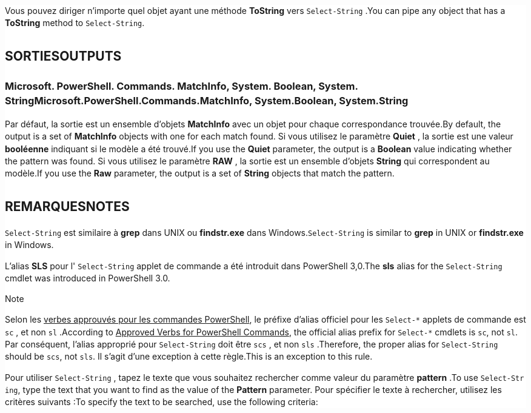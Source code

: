 <span data-ttu-id="5c1b8-342">Vous pouvez diriger n’importe quel objet ayant une méthode **ToString** vers `Select-String` .</span><span class="sxs-lookup"><span data-stu-id="5c1b8-342">You can pipe any object that has a **ToString** method to `Select-String`.</span></span>

## <span data-ttu-id="5c1b8-343">SORTIES</span><span class="sxs-lookup"><span data-stu-id="5c1b8-343">OUTPUTS</span></span>

### <span data-ttu-id="5c1b8-344">Microsoft. PowerShell. Commands. MatchInfo, System. Boolean, System. String</span><span class="sxs-lookup"><span data-stu-id="5c1b8-344">Microsoft.PowerShell.Commands.MatchInfo, System.Boolean, System.String</span></span>

<span data-ttu-id="5c1b8-345">Par défaut, la sortie est un ensemble d’objets **MatchInfo** avec un objet pour chaque correspondance trouvée.</span><span class="sxs-lookup"><span data-stu-id="5c1b8-345">By default, the output is a set of **MatchInfo** objects with one for each match found.</span></span> <span data-ttu-id="5c1b8-346">Si vous utilisez le paramètre **Quiet** , la sortie est une valeur **booléenne** indiquant si le modèle a été trouvé.</span><span class="sxs-lookup"><span data-stu-id="5c1b8-346">If you use the **Quiet** parameter, the output is a **Boolean** value indicating whether the pattern was found.</span></span>
<span data-ttu-id="5c1b8-347">Si vous utilisez le paramètre **RAW** , la sortie est un ensemble d’objets **String** qui correspondent au modèle.</span><span class="sxs-lookup"><span data-stu-id="5c1b8-347">If you use the **Raw** parameter, the output is a set of **String** objects that match the pattern.</span></span>

## <span data-ttu-id="5c1b8-348">REMARQUES</span><span class="sxs-lookup"><span data-stu-id="5c1b8-348">NOTES</span></span>

<span data-ttu-id="5c1b8-349">`Select-String` est similaire à **grep** dans UNIX ou **findstr.exe** dans Windows.</span><span class="sxs-lookup"><span data-stu-id="5c1b8-349">`Select-String` is similar to **grep** in UNIX or **findstr.exe** in Windows.</span></span>

<span data-ttu-id="5c1b8-350">L’alias **SLS** pour l' `Select-String` applet de commande a été introduit dans PowerShell 3,0.</span><span class="sxs-lookup"><span data-stu-id="5c1b8-350">The **sls** alias for the `Select-String` cmdlet was introduced in PowerShell 3.0.</span></span>

> [!NOTE]
> <span data-ttu-id="5c1b8-351">Selon les [verbes approuvés pour les commandes PowerShell](/powershell/scripting/developer/cmdlet/approved-verbs-for-windows-powershell-commands), le préfixe d’alias officiel pour les `Select-*` applets de commande est `sc` , et non `sl` .</span><span class="sxs-lookup"><span data-stu-id="5c1b8-351">According to [Approved Verbs for PowerShell Commands](/powershell/scripting/developer/cmdlet/approved-verbs-for-windows-powershell-commands), the official alias prefix for `Select-*` cmdlets is `sc`, not `sl`.</span></span> <span data-ttu-id="5c1b8-352">Par conséquent, l’alias approprié pour `Select-String` doit être `scs` , et non `sls` .</span><span class="sxs-lookup"><span data-stu-id="5c1b8-352">Therefore, the proper alias for `Select-String` should be `scs`, not `sls`.</span></span> <span data-ttu-id="5c1b8-353">Il s’agit d’une exception à cette règle.</span><span class="sxs-lookup"><span data-stu-id="5c1b8-353">This is an exception to this rule.</span></span>

<span data-ttu-id="5c1b8-354">Pour utiliser `Select-String` , tapez le texte que vous souhaitez rechercher comme valeur du paramètre **pattern** .</span><span class="sxs-lookup"><span data-stu-id="5c1b8-354">To use `Select-String`, type the text that you want to find as the value of the **Pattern** parameter.</span></span> <span data-ttu-id="5c1b8-355">Pour spécifier le texte à rechercher, utilisez les critères suivants :</span><span class="sxs-lookup"><span data-stu-id="5c1b8-355">To specify the text to be searched, use the following criteria:</span></span>
